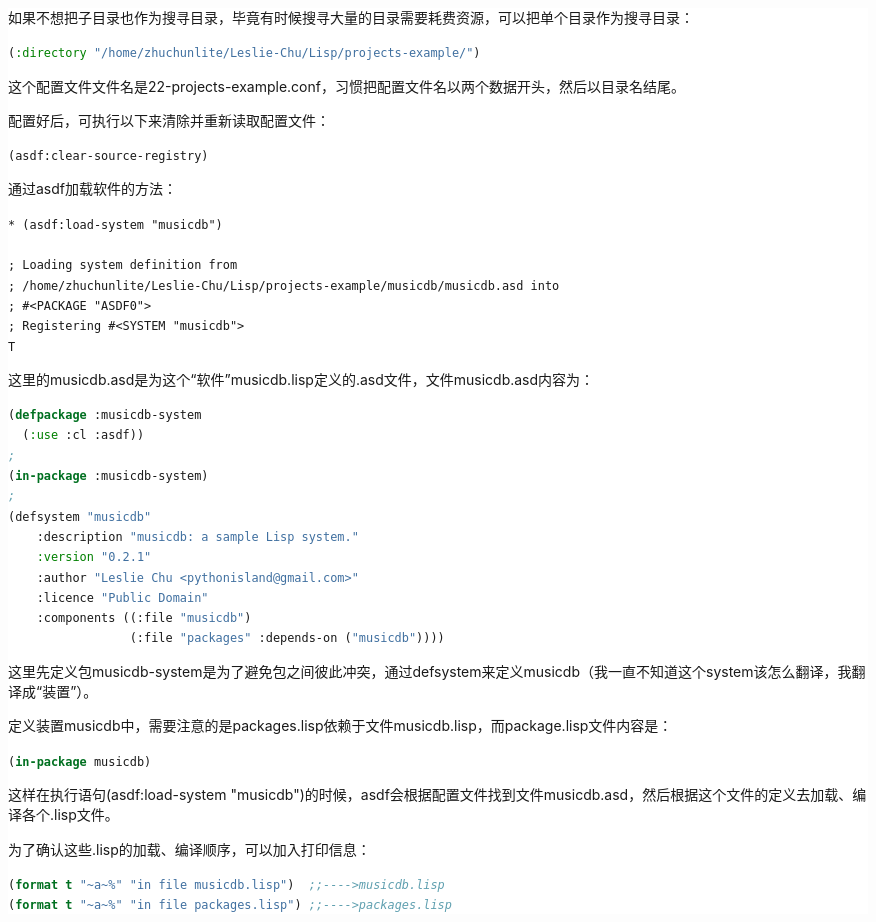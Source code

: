 
如果不想把子目录也作为搜寻目录，毕竟有时候搜寻大量的目录需要耗费资源，可以把单个目录作为搜寻目录：

```lisp
(:directory "/home/zhuchunlite/Leslie-Chu/Lisp/projects-example/")
```

这个配置文件文件名是22-projects-example.conf，习惯把配置文件名以两个数据开头，然后以目录名结尾。

配置好后，可执行以下来清除并重新读取配置文件：

```lisp
(asdf:clear-source-registry) 
```

通过asdf加载软件的方法：

```text
* (asdf:load-system "musicdb")

; Loading system definition from
; /home/zhuchunlite/Leslie-Chu/Lisp/projects-example/musicdb/musicdb.asd into
; #<PACKAGE "ASDF0">
; Registering #<SYSTEM "musicdb">
T 
```


这里的musicdb.asd是为这个“软件”musicdb.lisp定义的.asd文件，文件musicdb.asd内容为：

```lisp
(defpackage :musicdb-system
  (:use :cl :asdf))
;
(in-package :musicdb-system)
;
(defsystem "musicdb"
    :description "musicdb: a sample Lisp system."
    :version "0.2.1"
    :author "Leslie Chu <pythonisland@gmail.com>"
    :licence "Public Domain"
    :components ((:file "musicdb")
                 (:file "packages" :depends-on ("musicdb"))))   
```

这里先定义包musicdb-system是为了避免包之间彼此冲突，通过defsystem来定义musicdb（我一直不知道这个system该怎么翻译，我翻译成“装置”）。

定义装置musicdb中，需要注意的是packages.lisp依赖于文件musicdb.lisp，而package.lisp文件内容是：

```lisp
(in-package musicdb)
```

这样在执行语句(asdf:load-system "musicdb")的时候，asdf会根据配置文件找到文件musicdb.asd，然后根据这个文件的定义去加载、编译各个.lisp文件。

为了确认这些.lisp的加载、编译顺序，可以加入打印信息：

```lisp
(format t "~a~%" "in file musicdb.lisp")  ;;---->musicdb.lisp
(format t "~a~%" "in file packages.lisp") ;;---->packages.lisp
```
